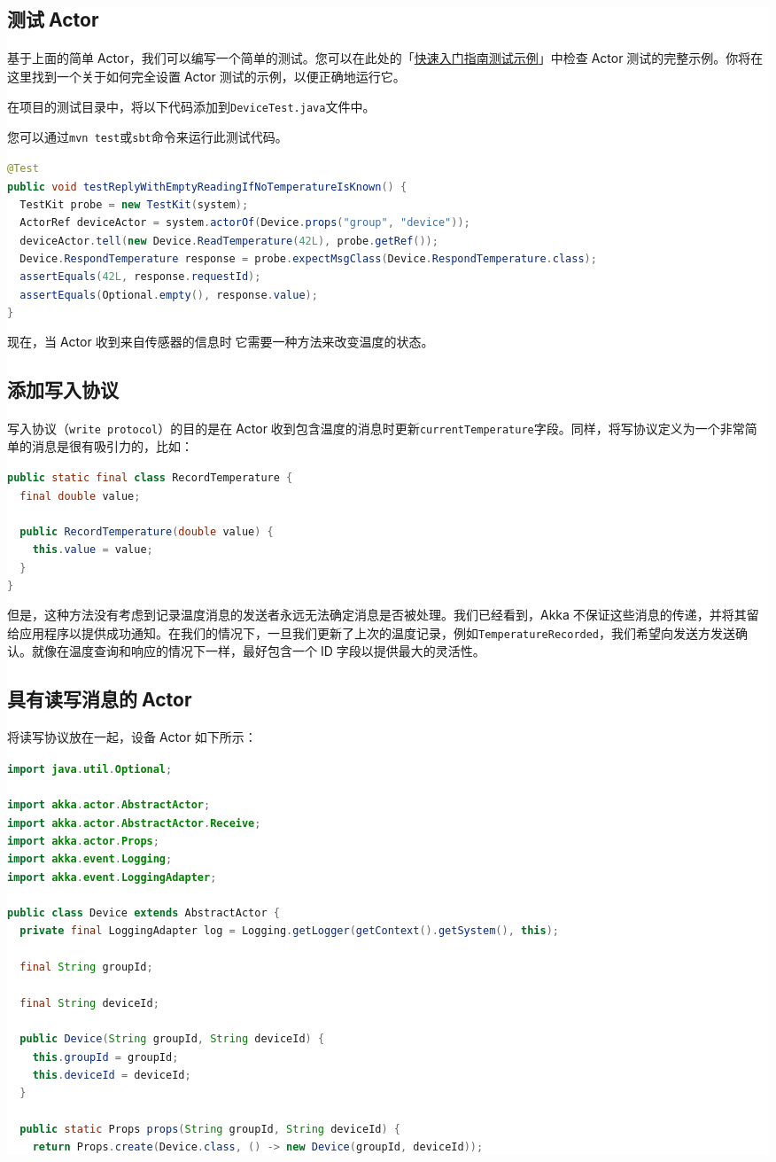 ## 测试 Actor

基于上面的简单 Actor，我们可以编写一个简单的测试。您可以在此处的「[快速入门指南测试示例](https://developer.lightbend.com/guides/akka-quickstart-java/testing-actors.html)」中检查 Actor 测试的完整示例。你将在这里找到一个关于如何完全设置 Actor 测试的示例，以便正确地运行它。

在项目的测试目录中，将以下代码添加到`DeviceTest.java`文件中。

您可以通过`mvn test`或`sbt`命令来运行此测试代码。

```java
@Test
public void testReplyWithEmptyReadingIfNoTemperatureIsKnown() {
  TestKit probe = new TestKit(system);
  ActorRef deviceActor = system.actorOf(Device.props("group", "device"));
  deviceActor.tell(new Device.ReadTemperature(42L), probe.getRef());
  Device.RespondTemperature response = probe.expectMsgClass(Device.RespondTemperature.class);
  assertEquals(42L, response.requestId);
  assertEquals(Optional.empty(), response.value);
}
```

现在，当 Actor 收到来自传感器的信息时  它需要一种方法来改变温度的状态。

## 添加写入协议

写入协议（`write protocol`）的目的是在 Actor 收到包含温度的消息时更新`currentTemperature`字段。同样，将写协议定义为一个非常简单的消息是很有吸引力的，比如：

```java
public static final class RecordTemperature {
  final double value;

  public RecordTemperature(double value) {
    this.value = value;
  }
}
```
但是，这种方法没有考虑到记录温度消息的发送者永远无法确定消息是否被处理。我们已经看到，Akka 不保证这些消息的传递，并将其留给应用程序以提供成功通知。在我们的情况下，一旦我们更新了上次的温度记录，例如`TemperatureRecorded`，我们希望向发送方发送确认。就像在温度查询和响应的情况下一样，最好包含一个 ID 字段以提供最大的灵活性。

## 具有读写消息的 Actor

将读写协议放在一起，设备 Actor 如下所示：

```java
import java.util.Optional;

import akka.actor.AbstractActor;
import akka.actor.AbstractActor.Receive;
import akka.actor.Props;
import akka.event.Logging;
import akka.event.LoggingAdapter;

public class Device extends AbstractActor {
  private final LoggingAdapter log = Logging.getLogger(getContext().getSystem(), this);

  final String groupId;

  final String deviceId;

  public Device(String groupId, String deviceId) {
    this.groupId = groupId;
    this.deviceId = deviceId;
  }

  public static Props props(String groupId, String deviceId) {
    return Props.create(Device.class, () -> new Device(groupId, deviceId));
```
